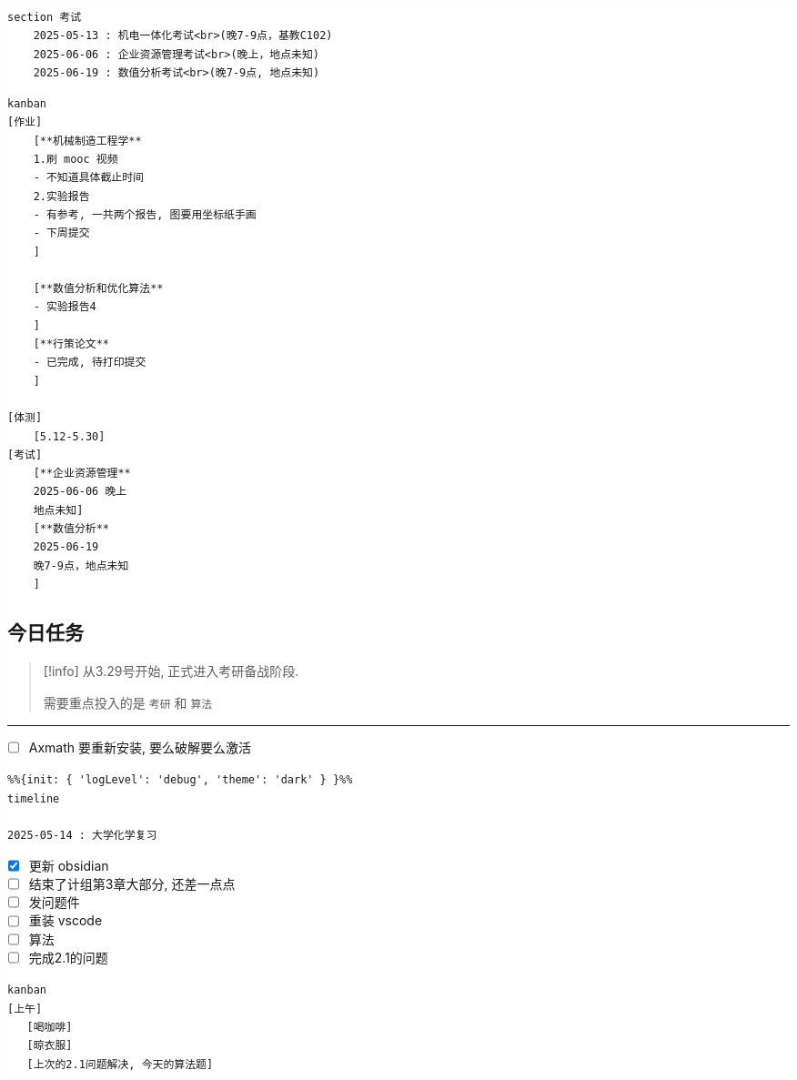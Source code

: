 ```mermaid
section 考试 
	2025-05-13 : 机电一体化考试<br>(晚7-9点，基教C102)
	2025-06-06 : 企业资源管理考试<br>(晚上，地点未知)
	2025-06-19 : 数值分析考试<br>(晚7-9点, 地点未知)

```

```mermaid
kanban
[作业]
	[**机械制造工程学**
	1.刷 mooc 视频
	- 不知道具体截止时间
	2.实验报告
	- 有参考, 一共两个报告, 图要用坐标纸手画
	- 下周提交
	]
	
	[**数值分析和优化算法**
	- 实验报告4
	]
	[**行策论文**
	- 已完成, 待打印提交
	]

[体测]
	[5.12-5.30]
[考试]
	[**企业资源管理**
	2025-06-06 晚上
	地点未知]
	[**数值分析**
	2025-06-19
	晚7-9点，地点未知
	]
```
## 今日任务

> [!info]
> 从3.29号开始, 正式进入考研备战阶段.
> 
> 需要重点投入的是 `考研` 和 `算法`
--- 
- [ ] Axmath 要重新安装, 要么破解要么激活

```mermaid
%%{init: { 'logLevel': 'debug', 'theme': 'dark' } }%%
timeline

2025-05-14 : 大学化学复习

```
- [x] 更新 obsidian
- [ ] 结束了计组第3章大部分, 还差一点点
- [ ] 发问题件
- [ ] 重装 vscode
- [ ] 算法
- [ ] 完成2.1的问题
 ```mermaid
kanban
[上午]
	[喝咖啡]
	[晾衣服]
	[上次的2.1问题解决, 今天的算法题]
 ```